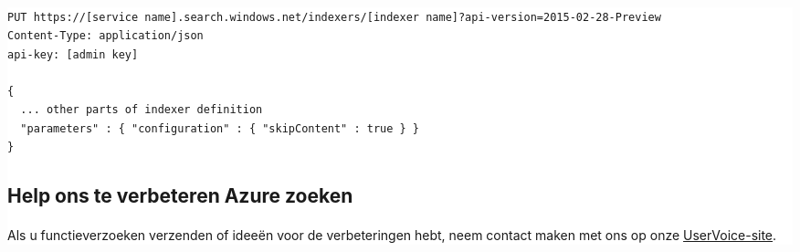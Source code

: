     PUT https://[service name].search.windows.net/indexers/[indexer name]?api-version=2015-02-28-Preview
    Content-Type: application/json
    api-key: [admin key]

    {
      ... other parts of indexer definition
      "parameters" : { "configuration" : { "skipContent" : true } }
    }

## <a name="help-us-make-azure-search-better"></a>Help ons te verbeteren Azure zoeken

Als u functieverzoeken verzenden of ideeën voor de verbeteringen hebt, neem contact maken met ons op onze [UserVoice-site](https://feedback.azure.com/forums/263029-azure-search/).
